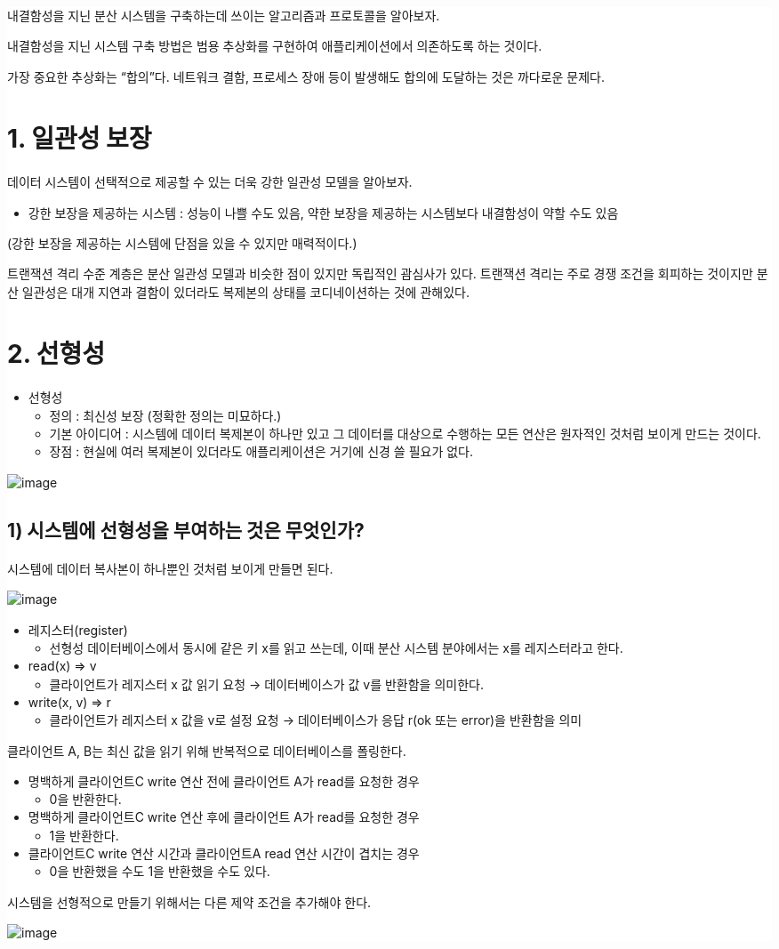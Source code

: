 내결함성을 지닌 분산 시스템을 구축하는데 쓰이는 알고리즘과 프로토콜을 알아보자.

내결함성을 지닌 시스템 구축 방법은 범용 추상화를 구현하여 애플리케이션에서 의존하도록 하는 것이다.

가장 중요한 추상화는 “합의”다. 네트워크 결함, 프로세스 장애 등이 발생해도 합의에 도달하는 것은 까다로운 문제다.

# 1. 일관성 보장

데이터 시스템이 선택적으로 제공할 수 있는 더욱 강한 일관성 모델을 알아보자.

- 강한 보장을 제공하는 시스템 : 성능이 나쁠 수도 있음, 약한 보장을 제공하는 시스템보다 내결함성이 약할 수도 있음

(강한 보장을 제공하는 시스템에 단점을 있을 수 있지만 매력적이다.)

트랜잭션 격리 수준 계층은 분산 일관성 모델과 비슷한 점이 있지만 독립적인 괌심사가 있다. 트랜잭션 격리는 주로 경쟁 조건을 회피하는 것이지만 분산 일관성은 대개 지연과 결함이 있더라도 복제본의 상태를 코디네이션하는 것에 관해있다.

# 2. 선형성

- 선형성
    - 정의 : 최신성 보장 (정확한 정의는 미묘하다.)
    - 기본 아이디어 : 시스템에 데이터 복제본이 하나만 있고 그 데이터를 대상으로 수행하는 모든 연산은 원자적인 것처럼 보이게 만드는 것이다.
    - 장점 : 현실에 여러 복제본이 있더라도 애플리케이션은 거기에 신경 쓸 필요가 없다.

![image](https://github.com/user-attachments/assets/3e7a851d-788b-483c-b810-54af9f30376b)


## 1) 시스템에 선형성을 부여하는 것은 무엇인가?

시스템에 데이터 복사본이 하나뿐인 것처럼 보이게 만들면 된다.

![image](https://github.com/user-attachments/assets/29dbfe9f-7382-4454-bcb4-55ea894df098)


- 레지스터(register)
    - 선형성 데이터베이스에서 동시에 같은 키 x를 읽고 쓰는데, 이때 분산 시스템 분야에서는 x를 레지스터라고 한다.
- read(x) ⇒ v
    - 클라이언트가 레지스터 x 값 읽기 요청 → 데이터베이스가 값 v를 반환함을 의미한다.
- write(x, v) ⇒ r
    - 클라이언트가 레지스터 x 값을 v로 설정 요청 → 데이터베이스가 응답 r(ok 또는 error)을 반환함을 의미

클라이언트 A, B는 최신 값을 읽기 위해 반복적으로 데이터베이스를 폴링한다.

- 명백하게 클라이언트C write 연산 전에 클라이언트 A가 read를 요청한 경우
    - 0을 반환한다.
- 명백하게 클라이언트C write 연산 후에 클라이언트 A가 read를 요청한 경우
    - 1을 반환한다.
- 클라이언트C write 연산 시간과 클라이언트A read 연산 시간이 겹치는 경우
    - 0을 반환했을 수도 1을 반환했을 수도 있다.

시스템을 선형적으로 만들기 위해서는 다른 제약 조건을 추가해야 한다.

![image](https://github.com/user-attachments/assets/77c6ad78-be62-4149-8ef5-d73c00a6a82b)
